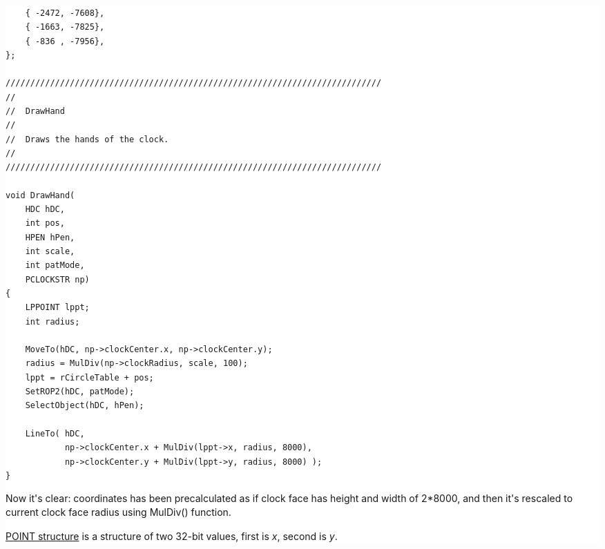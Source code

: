 	    { -2472, -7608},
	    { -1663, -7825},
	    { -836 , -7956},
	};

	////////////////////////////////////////////////////////////////////////////
	//
	//  DrawHand
	//
	//  Draws the hands of the clock.
	//
	////////////////////////////////////////////////////////////////////////////

	void DrawHand(
	    HDC hDC,
	    int pos,
	    HPEN hPen,
	    int scale,
	    int patMode,
	    PCLOCKSTR np)
	{
	    LPPOINT lppt;
	    int radius;

	    MoveTo(hDC, np->clockCenter.x, np->clockCenter.y);
	    radius = MulDiv(np->clockRadius, scale, 100);
	    lppt = rCircleTable + pos;
	    SetROP2(hDC, patMode);
	    SelectObject(hDC, hPen);

	    LineTo( hDC,
	            np->clockCenter.x + MulDiv(lppt->x, radius, 8000),
	            np->clockCenter.y + MulDiv(lppt->y, radius, 8000) );
	}

Now it's clear: coordinates has been precalculated as if clock face has height and width of 2\*8000,
and then it's rescaled to current clock face radius using MulDiv() function.

[POINT structure](https://msdn.microsoft.com/en-us/library/windows/desktop/dd162805(v=vs.85).aspx) is a structure of two 32-bit values, first is *x*, second is *y*.

